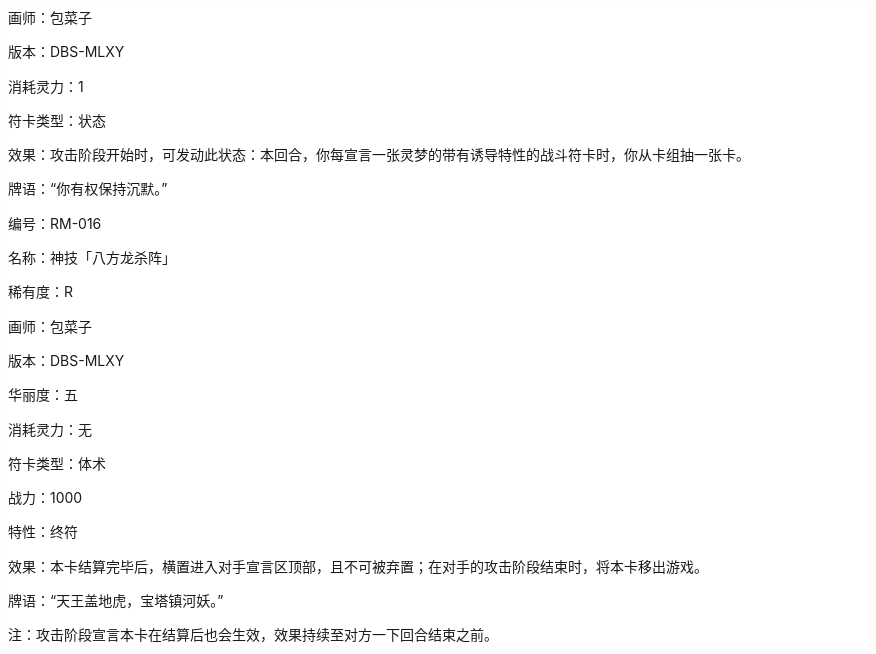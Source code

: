 画师：包菜子  

  
  
版本：DBS-MLXY  

  
  
消耗灵力：1  

  
  
符卡类型：状态  

  
  
效果：攻击阶段开始时，可发动此状态：本回合，你每宣言一张灵梦的带有诱导特性的战斗符卡时，你从卡组抽一张卡。  

  
  
牌语：“你有权保持沉默。”  

  
  
  

编号：RM-016  

  
  
名称：神技「八方龙杀阵」  

  
  
稀有度：R  

  
  
画师：包菜子  

  
  
版本：DBS-MLXY  

  
  
华丽度：五  

  
  
消耗灵力：无  

  
  
符卡类型：体术  

  
  
战力：1000  

  
  
特性：终符  

  
  
效果：本卡结算完毕后，横置进入对手宣言区顶部，且不可被弃置；在对手的攻击阶段结束时，将本卡移出游戏。  

  
  
牌语：“天王盖地虎，宝塔镇河妖。”  

  
  
注：攻击阶段宣言本卡在结算后也会生效，效果持续至对方一下回合结束之前。  

  